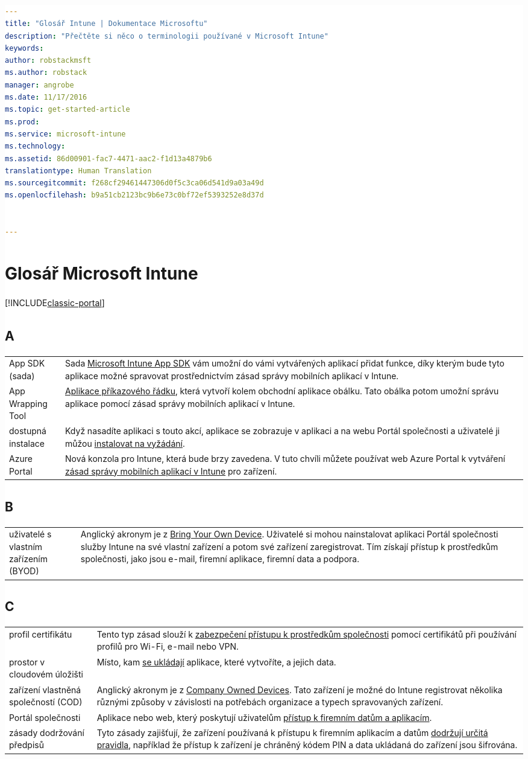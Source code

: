 ```yaml
---
title: "Glosář Intune | Dokumentace Microsoftu"
description: "Přečtěte si něco o terminologii používané v Microsoft Intune"
keywords: 
author: robstackmsft
ms.author: robstack
manager: angrobe
ms.date: 11/17/2016
ms.topic: get-started-article
ms.prod: 
ms.service: microsoft-intune
ms.technology: 
ms.assetid: 86d00901-fac7-4471-aac2-f1d13a4879b6
translationtype: Human Translation
ms.sourcegitcommit: f268cf29461447306d0f5c3ca06d541d9a03a49d
ms.openlocfilehash: b9a51cb2123bc9b6e73c0bf72ef5393252e8d37d


---
```


# <a name="microsoft-intune-glossary"></a>Glosář Microsoft Intune

[!INCLUDE[classic-portal](../includes/classic-portal.md)]

## <a name="a"></a>A

|||
|-|-|
|App SDK (sada)|Sada [Microsoft Intune App SDK](/intune/develop/intune-app-sdk) vám umožní do vámi vytvářených aplikací přidat funkce, díky kterým bude tyto aplikace možné spravovat prostřednictvím zásad správy mobilních aplikací v Intune.|
|App Wrapping Tool|[Aplikace příkazového řádku](/intune/deploy-use/decide-how-to-prepare-apps-for-mobile-application-management-with-microsoft-intune), která vytvoří kolem obchodní aplikace obálku. Tato obálka potom umožní správu aplikace pomocí zásad správy mobilních aplikací v Intune.|
|dostupná instalace|Když nasadíte aplikaci s touto akcí, aplikace se zobrazuje v aplikaci a na webu Portál společnosti a uživatelé ji můžou [instalovat na vyžádání](/intune/deploy-use/deploy-apps).|
|Azure Portal|Nová konzola pro Intune, která bude brzy zavedena. V tuto chvíli můžete používat web Azure Portal k vytváření [zásad správy mobilních aplikací v Intune](/intune/deploy-use/azure-portal-for-microsoft-intune-mam-policies) pro zařízení.|

## <a name="b"></a>B
|||
|-|-|
|uživatelé s vlastním zařízením (BYOD)|Anglický akronym je z [Bring Your Own Device](/intune/get-started/choose-how-to-enroll-devices1). Uživatelé si mohou nainstalovat aplikaci Portál společnosti služby Intune na své vlastní zařízení a potom své zařízení zaregistrovat. Tím získají přístup k prostředkům společnosti, jako jsou e-mail, firemní aplikace, firemní data a podpora.|

## <a name="c"></a>C
|||
|-|-|
|profil certifikátu|Tento typ zásad slouží k [zabezpečení přístupu k prostředkům společnosti](/intune/deploy-use/secure-resource-access-with-certificate-profiles) pomocí certifikátů při používání profilů pro Wi-Fi, e-mail nebo VPN.|
|prostor v cloudovém úložišti|Místo, kam [se ukládají](/intune/deploy-use/add-apps#cloud-storage-space) aplikace, které vytvoříte, a jejich data.|
|zařízení vlastněná společností (COD)|Anglický akronym je z [Company Owned Devices](/intune/get-started/choose-how-to-enroll-devices1). Tato zařízení je možné do Intune registrovat několika různými způsoby v závislosti na potřebách organizace a typech spravovaných zařízení.|
|Portál společnosti|Aplikace nebo web, který poskytují uživatelům [přístup k firemním datům a aplikacím](/intune/get-started/microsoft-intune-company-portal).|
|zásady dodržování předpisů|Tyto zásady zajišťují, že zařízení používaná k přístupu k firemním aplikacím a datům [dodržují určitá pravidla](/intune/deploy-use/introduction-to-device-compliance-policies-in-microsoft-intune), například že přístup k zařízení je chráněný kódem PIN a data ukládaná do zařízení jsou šifrována.|